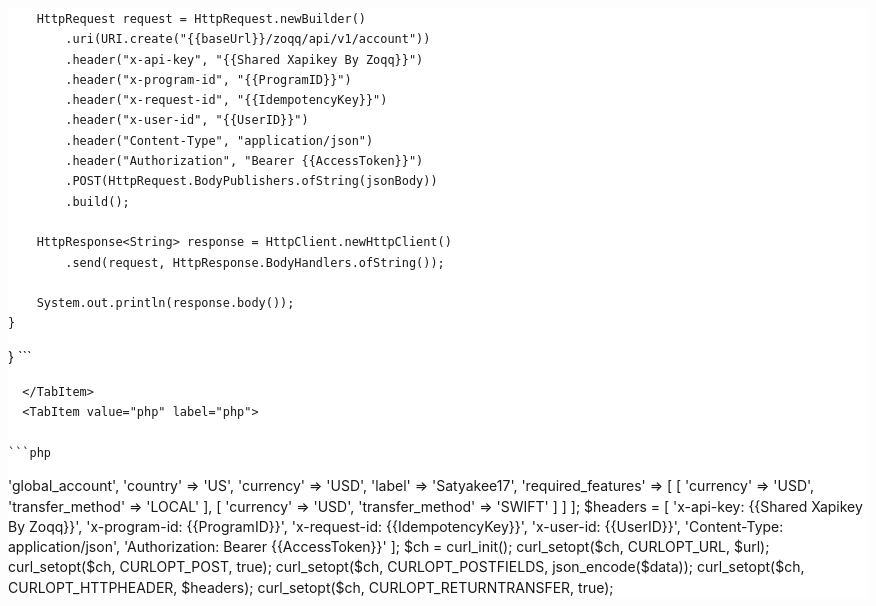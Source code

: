         HttpRequest request = HttpRequest.newBuilder()
            .uri(URI.create("{{baseUrl}}/zoqq/api/v1/account"))
            .header("x-api-key", "{{Shared Xapikey By Zoqq}}")
            .header("x-program-id", "{{ProgramID}}")
            .header("x-request-id", "{{IdempotencyKey}}")
            .header("x-user-id", "{{UserID}}")
            .header("Content-Type", "application/json")
            .header("Authorization", "Bearer {{AccessToken}}")
            .POST(HttpRequest.BodyPublishers.ofString(jsonBody))
            .build();

        HttpResponse<String> response = HttpClient.newHttpClient()
            .send(request, HttpResponse.BodyHandlers.ofString());

        System.out.println(response.body());
    }
}
    ```
    
      </TabItem>
      <TabItem value="php" label="php">
    
    ```php
<?php
$url = '{{baseUrl}}/zoqq/api/v1/account';
$data = [
    'type' => 'global_account',
    'country' => 'US',
    'currency' => 'USD',
    'label' => 'Satyakee17',
    'required_features' => [
        [
            'currency' => 'USD',
            'transfer_method' => 'LOCAL'
        ],
        [
            'currency' => 'USD',
            'transfer_method' => 'SWIFT'
        ]
    ]
];

$headers = [
    'x-api-key: {{Shared Xapikey By Zoqq}}',
    'x-program-id: {{ProgramID}}',
    'x-request-id: {{IdempotencyKey}}',
    'x-user-id: {{UserID}}',
    'Content-Type: application/json',
    'Authorization: Bearer {{AccessToken}}'
];

$ch = curl_init();
curl_setopt($ch, CURLOPT_URL, $url);
curl_setopt($ch, CURLOPT_POST, true);
curl_setopt($ch, CURLOPT_POSTFIELDS, json_encode($data));
curl_setopt($ch, CURLOPT_HTTPHEADER, $headers);
curl_setopt($ch, CURLOPT_RETURNTRANSFER, true);
